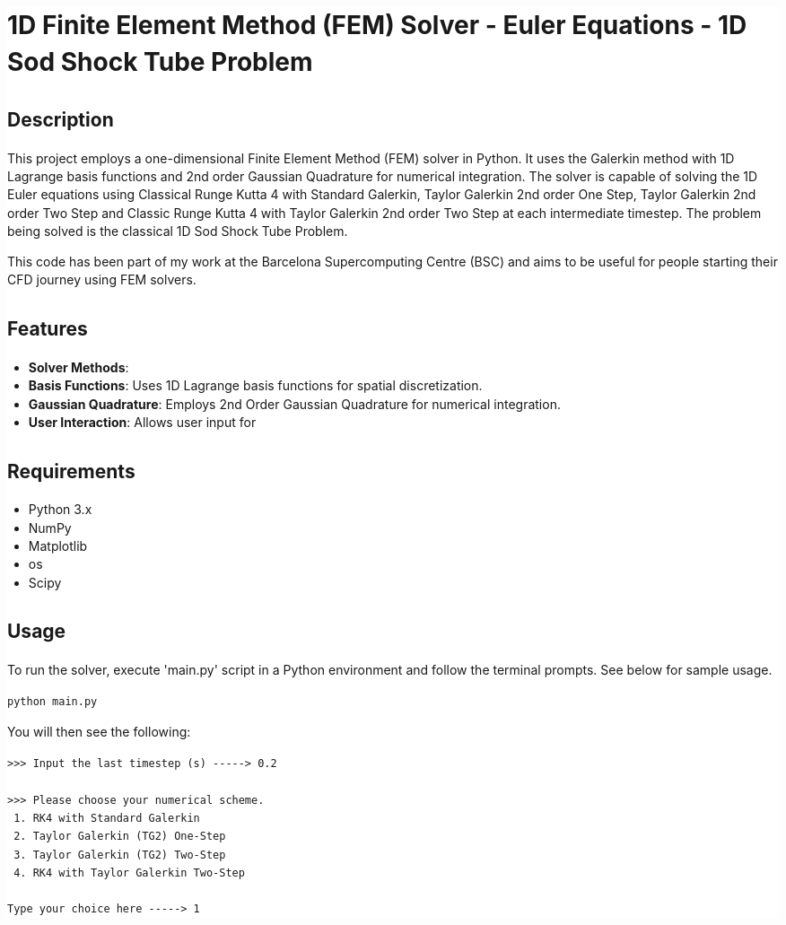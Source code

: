 # 1D Finite Element Method (FEM) Solver - Euler Equations - 1D Sod Shock Tube Problem

## Description
This project employs a one-dimensional Finite Element Method (FEM) solver in Python. It uses the Galerkin method with 1D Lagrange basis functions and 2nd order Gaussian Quadrature for numerical integration. The solver is capable of solving the 1D Euler equations using Classical Runge Kutta 4 with Standard Galerkin, Taylor Galerkin 2nd order One Step, Taylor Galerkin 2nd order Two Step and Classic Runge Kutta 4 with Taylor Galerkin 2nd order Two Step at each intermediate timestep. The problem being solved is the classical 1D Sod Shock Tube Problem.

This code has been part of my work at the Barcelona Supercomputing Centre (BSC) and aims to be useful for people starting their CFD journey using FEM solvers.

## Features
- **Solver Methods**: 
- **Basis Functions**: Uses 1D Lagrange basis functions for spatial discretization.
- **Gaussian Quadrature**: Employs 2nd Order Gaussian Quadrature for numerical integration.
- **User Interaction**: Allows user input for 

## Requirements
- Python 3.x
- NumPy
- Matplotlib
- os
- Scipy

## Usage
To run the solver, execute 'main.py' script in a Python environment and follow the terminal prompts. See below for sample usage.

```
python main.py
```

You will then see the following:

```
>>> Input the last timestep (s) -----> 0.2

>>> Please choose your numerical scheme. 
 1. RK4 with Standard Galerkin 
 2. Taylor Galerkin (TG2) One-Step 
 3. Taylor Galerkin (TG2) Two-Step 
 4. RK4 with Taylor Galerkin Two-Step 

Type your choice here -----> 1

```
